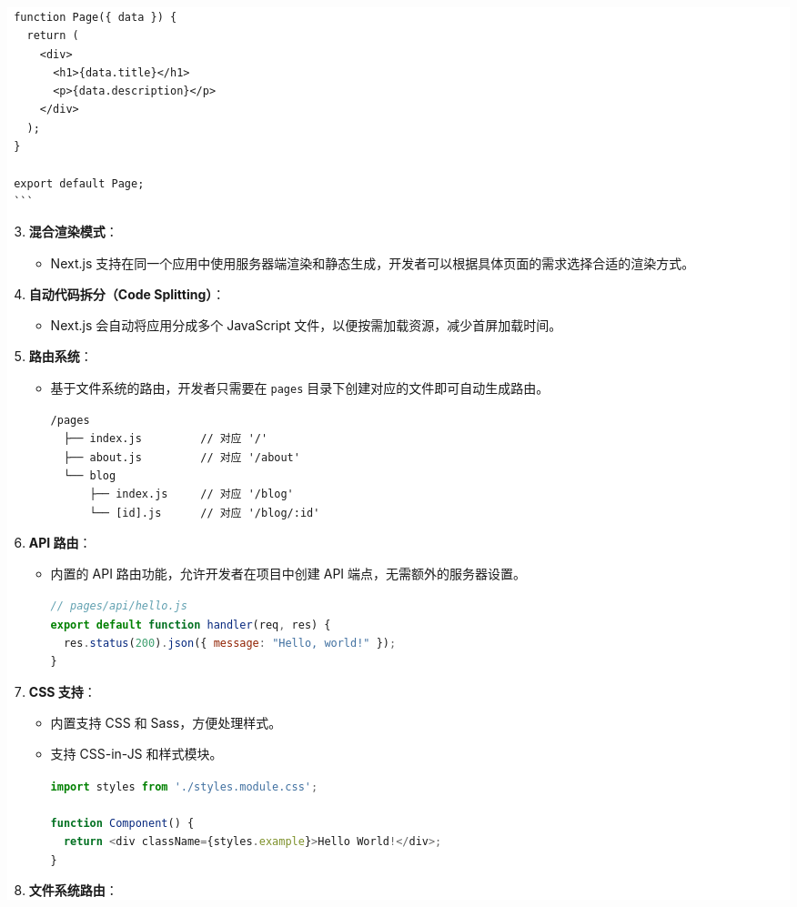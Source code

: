      function Page({ data }) {
       return (
         <div>
           <h1>{data.title}</h1>
           <p>{data.description}</p>
         </div>
       );
     }
     
     export default Page;
     ```

3. **混合渲染模式**：

   - Next.js 支持在同一个应用中使用服务器端渲染和静态生成，开发者可以根据具体页面的需求选择合适的渲染方式。

4. **自动代码拆分（Code Splitting）**：

   - Next.js 会自动将应用分成多个 JavaScript 文件，以便按需加载资源，减少首屏加载时间。

5. **路由系统**：

   - 基于文件系统的路由，开发者只需要在 `pages` 目录下创建对应的文件即可自动生成路由。

     ```plaintext
     /pages
       ├── index.js         // 对应 '/'
       ├── about.js         // 对应 '/about'
       └── blog
           ├── index.js     // 对应 '/blog'
           └── [id].js      // 对应 '/blog/:id'
     ```

6. **API 路由**：

   - 内置的 API 路由功能，允许开发者在项目中创建 API 端点，无需额外的服务器设置。

     ```javascript
     // pages/api/hello.js
     export default function handler(req, res) {
       res.status(200).json({ message: "Hello, world!" });
     }
     ```

7. **CSS 支持**：

   - 内置支持 CSS 和 Sass，方便处理样式。

   - 支持 CSS-in-JS 和样式模块。

     ```javascript
     import styles from './styles.module.css';
     
     function Component() {
       return <div className={styles.example}>Hello World!</div>;
     }
     ```

8. **文件系统路由**：
